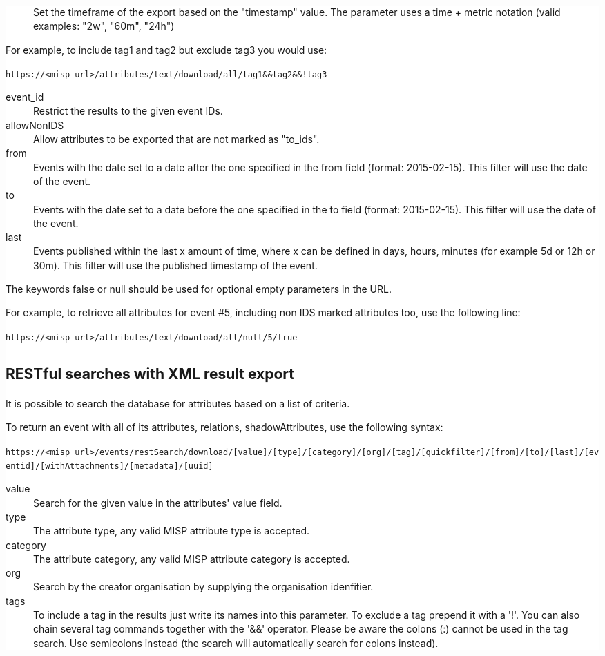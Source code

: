 <dd>Set the timeframe of the export based on the "timestamp" value. The parameter uses a time + metric notation (valid examples: "2w", "60m", "24h")</dd>
</dl>

For example, to include tag1 and tag2 but exclude tag3 you would use:

~~~~
https://<misp url>/attributes/text/download/all/tag1&&tag2&&!tag3
~~~~

<dl>
<dt>event_id</dt>
<dd>Restrict the results to the given event IDs.</dd>
<dt> allowNonIDS</dt>
<dd>Allow attributes to be exported that are not marked as "to_ids".</dd>
<dt>from</dt>
<dd>Events with the date set to a date after the one specified in the from field (format: 2015-02-15). This filter will use the date of the event.</dd>
<dt>to</dt>
<dd>Events with the date set to a date before the one specified in the to field (format: 2015-02-15). This filter will use the date of the event.</dd>
<dt>last</dt>
<dd>Events published within the last x amount of time, where x can be defined in days, hours, minutes (for example 5d or 12h or 30m). This filter will use the published timestamp of the event.</dd>
</dl>

The keywords false or null should be used for optional empty parameters in the URL.

For example, to retrieve all attributes for event #5, including non IDS marked attributes too, use the following line:

~~~~
https://<misp url>/attributes/text/download/all/null/5/true
~~~~

## RESTful searches with XML result export

It is possible to search the database for attributes based on a list of criteria.

To return an event with all of its attributes, relations, shadowAttributes, use the following syntax:

~~~~
https://<misp url>/events/restSearch/download/[value]/[type]/[category]/[org]/[tag]/[quickfilter]/[from]/[to]/[last]/[eventid]/[withAttachments]/[metadata]/[uuid]
~~~~

<dl>
<dt>value</dt>
<dd>Search for the given value in the attributes' value field.</dd>
<dt>type</dt>
<dd>The attribute type, any valid MISP attribute type is accepted.</dd>
<dt>category</dt>
<dd>The attribute category, any valid MISP attribute category is accepted.</dd>
<dt>org</dt>
<dd>Search by the creator organisation by supplying the organisation idenfitier.</dd>
<dt>tags</dt>
<dd>To include a tag in the results just write its names into this parameter. To exclude a tag prepend it with a '!'. You can also chain several tag
   commands together with the '&&' operator. Please be aware the colons (:) cannot be used in the tag search. Use semicolons instead (the search will automatically search for colons instead).</dd>
</dl>
